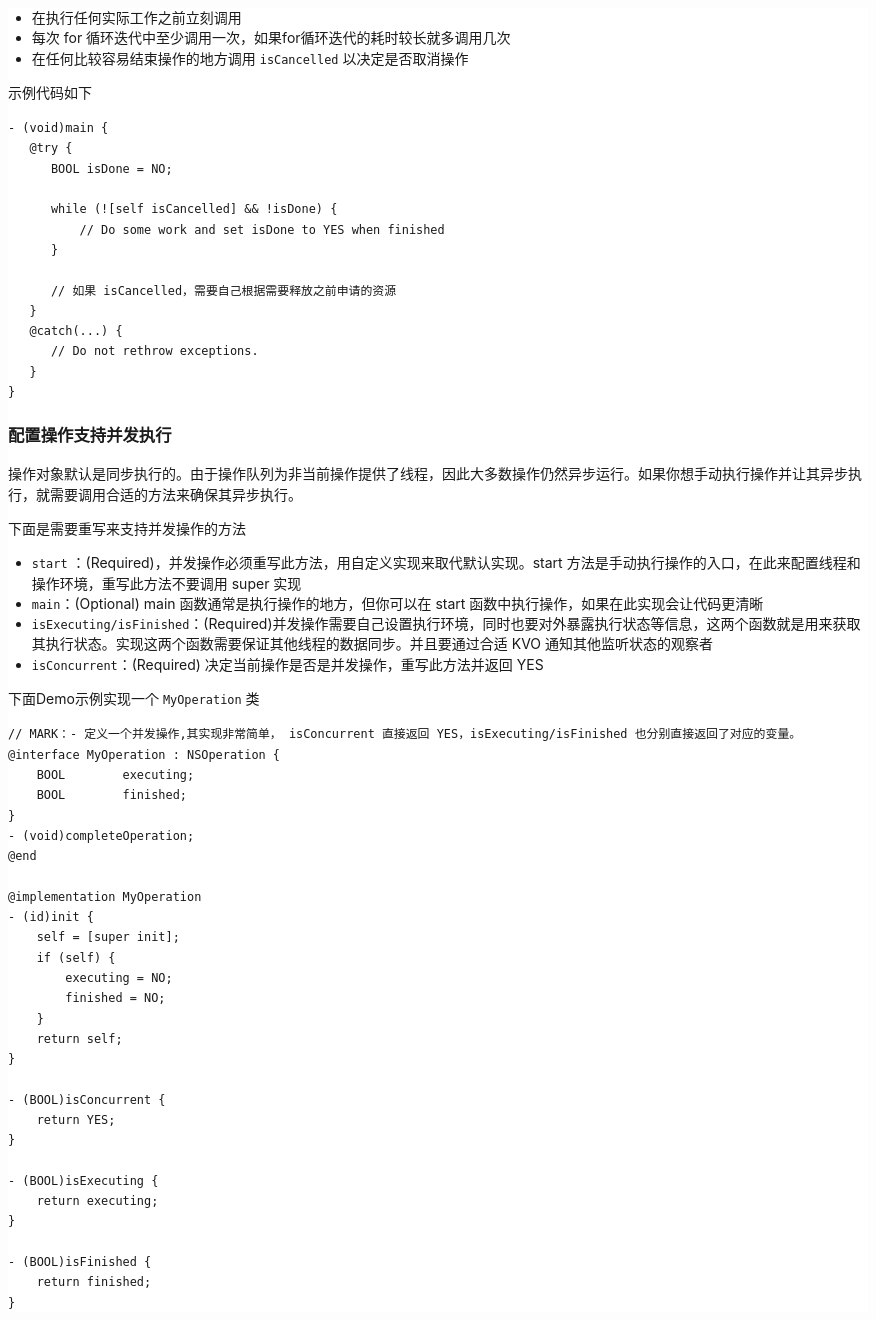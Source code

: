 - 在执行任何实际工作之前立刻调用
- 每次 for 循环迭代中至少调用一次，如果for循环迭代的耗时较长就多调用几次
- 在任何比较容易结束操作的地方调用 `isCancelled` 以决定是否取消操作

示例代码如下

```objc
- (void)main {
   @try {
      BOOL isDone = NO;
 
      while (![self isCancelled] && !isDone) {
          // Do some work and set isDone to YES when finished
      }
      
      // 如果 isCancelled，需要自己根据需要释放之前申请的资源
   }
   @catch(...) {
      // Do not rethrow exceptions.
   }
}
```

### 配置操作支持并发执行

操作对象默认是同步执行的。由于操作队列为非当前操作提供了线程，因此大多数操作仍然异步运行。如果你想手动执行操作并让其异步执行，就需要调用合适的方法来确保其异步执行。

下面是需要重写来支持并发操作的方法

- `start` ：(Required)，并发操作必须重写此方法，用自定义实现来取代默认实现。start 方法是手动执行操作的入口，在此来配置线程和操作环境，重写此方法不要调用 super 实现
- `main`：(Optional) main 函数通常是执行操作的地方，但你可以在 start 函数中执行操作，如果在此实现会让代码更清晰
- `isExecuting/isFinished`：(Required)并发操作需要自己设置执行环境，同时也要对外暴露执行状态等信息，这两个函数就是用来获取其执行状态。实现这两个函数需要保证其他线程的数据同步。并且要通过合适 KVO 通知其他监听状态的观察者
- `isConcurrent`：(Required) 决定当前操作是否是并发操作，重写此方法并返回 YES

下面Demo示例实现一个 `MyOperation` 类

```objc
// MARK：- 定义一个并发操作,其实现非常简单， isConcurrent 直接返回 YES，isExecuting/isFinished 也分别直接返回了对应的变量。
@interface MyOperation : NSOperation {
    BOOL        executing;
    BOOL        finished;
}
- (void)completeOperation;
@end
 
@implementation MyOperation
- (id)init {
    self = [super init];
    if (self) {
        executing = NO;
        finished = NO;
    }
    return self;
}
 
- (BOOL)isConcurrent {
    return YES;
}
 
- (BOOL)isExecuting {
    return executing;
}
 
- (BOOL)isFinished {
    return finished;
}
```